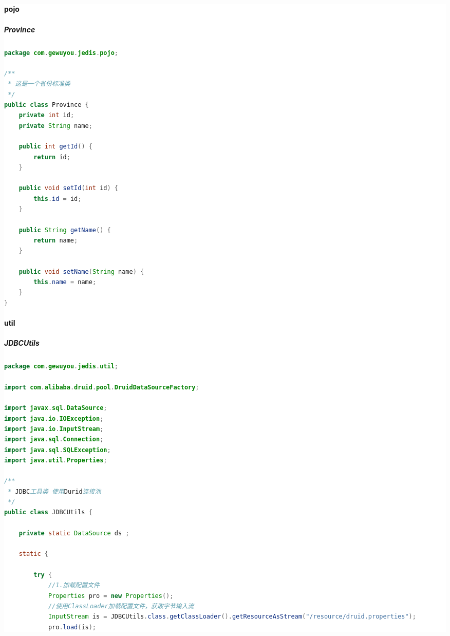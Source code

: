 #### pojo

##### Province

```java
package com.gewuyou.jedis.pojo;

/**
 * 这是一个省份标准类
 */
public class Province {
    private int id;
    private String name;

    public int getId() {
        return id;
    }

    public void setId(int id) {
        this.id = id;
    }

    public String getName() {
        return name;
    }

    public void setName(String name) {
        this.name = name;
    }
}
```

#### util

##### JDBCUtils

```java
package com.gewuyou.jedis.util;

import com.alibaba.druid.pool.DruidDataSourceFactory;

import javax.sql.DataSource;
import java.io.IOException;
import java.io.InputStream;
import java.sql.Connection;
import java.sql.SQLException;
import java.util.Properties;

/**
 * JDBC工具类 使用Durid连接池
 */
public class JDBCUtils {

    private static DataSource ds ;

    static {

        try {
            //1.加载配置文件
            Properties pro = new Properties();
            //使用ClassLoader加载配置文件，获取字节输入流
            InputStream is = JDBCUtils.class.getClassLoader().getResourceAsStream("/resource/druid.properties");
            pro.load(is);

```